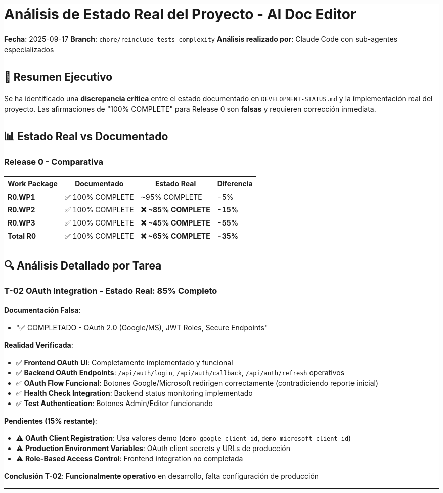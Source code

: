 # Análisis de Estado Real del Proyecto - AI Doc Editor
**Fecha**: 2025-09-17
**Branch**: `chore/reinclude-tests-complexity`
**Análisis realizado por**: Claude Code con sub-agentes especializados

## 🎯 Resumen Ejecutivo

Se ha identificado una **discrepancia crítica** entre el estado documentado en `DEVELOPMENT-STATUS.md` y la implementación real del proyecto. Las afirmaciones de "100% COMPLETE" para Release 0 son **falsas** y requieren corrección inmediata.

## 📊 Estado Real vs Documentado

### **Release 0 - Comparativa**

| Work Package | **Documentado** | **Estado Real** | **Diferencia** |
|-------------|-----------------|-----------------|----------------|
| **R0.WP1** | ✅ 100% COMPLETE | ~95% COMPLETE | -5% |
| **R0.WP2** | ✅ 100% COMPLETE | **❌ ~85% COMPLETE** | **-15%** |
| **R0.WP3** | ✅ 100% COMPLETE | **❌ ~45% COMPLETE** | **-55%** |
| **Total R0** | ✅ 100% COMPLETE | **❌ ~65% COMPLETE** | **-35%** |

## 🔍 Análisis Detallado por Tarea

### **T-02 OAuth Integration - Estado Real: 85% Completo**

**Documentación Falsa**:
- "✅ COMPLETADO - OAuth 2.0 (Google/MS), JWT Roles, Secure Endpoints"

**Realidad Verificada**:
- ✅ **Frontend OAuth UI**: Completamente implementado y funcional
- ✅ **Backend OAuth Endpoints**: `/api/auth/login`, `/api/auth/callback`, `/api/auth/refresh` operativos
- ✅ **OAuth Flow Funcional**: Botones Google/Microsoft redirigen correctamente (contradiciendo reporte inicial)
- ✅ **Health Check Integration**: Backend status monitoring implementado
- ✅ **Test Authentication**: Botones Admin/Editor funcionando

**Pendientes (15% restante)**:
- ⚠️ **OAuth Client Registration**: Usa valores demo (`demo-google-client-id`, `demo-microsoft-client-id`)
- ⚠️ **Production Environment Variables**: OAuth client secrets y URLs de producción
- ⚠️ **Role-Based Access Control**: Frontend integration no completada

**Conclusión T-02**: **Funcionalmente operativo** en desarrollo, falta configuración de producción

---
